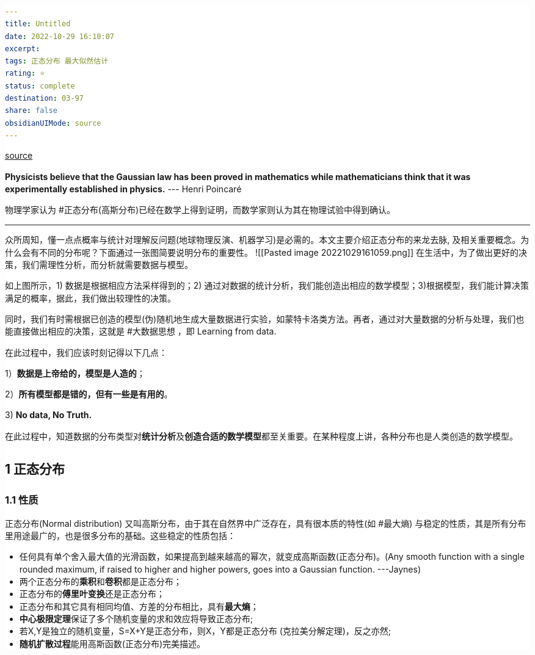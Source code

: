 ```yaml
---
title: Untitled
date: 2022-10-29 16:10:07
excerpt: 
tags: 正态分布 最大似然估计
rating: ⭐
status: complete 
destination: 03-97
share: false
obsidianUIMode: source
---
```

[source](https://zhuanlan.zhihu.com/p/558880948)

**Physicists believe that the Gaussian law has been proved in mathematics while mathematicians think that it was experimentally established in physics.** --- Henri Poincaré

物理学家认为 #正态分布(高斯分布)已经在数学上得到证明，而数学家则认为其在物理试验中得到确认。

---

众所周知，懂一点点概率与统计对理解反问题(地球物理反演、机器学习)是必需的。本文主要介绍正态分布的来龙去脉, 及相关重要概念。为什么会有不同的分布呢？下面通过一张图简要说明分布的重要性。
![[Pasted image 20221029161059.png]]
在生活中，为了做出更好的决策，我们需理性分析，而分析就需要数据与模型。

如上图所示，1) 数据是根据相应方法采样得到的；2) 通过对数据的统计分析，我们能创造出相应的数学模型；3)根据模型，我们能计算决策满足的概率，据此，我们做出较理性的决策。

同时，我们有时需根据已创造的模型(伪)随机地生成大量数据进行实验，如蒙特卡洛类方法。再者，通过对大量数据的分析与处理，我们也能直接做出相应的决策，这就是 #大数据思想 ，即 Learning from data.

在此过程中，我们应该时刻记得以下几点：

1）**数据是上帝给的，模型是人造的**；

2）**所有模型都是错的，但有一些是有用的**。

3) **No data, No Truth.**

在此过程中，知道数据的分布类型对**统计分析**及**创造合适的数学模型**都至关重要。在某种程度上讲，各种分布也是人类创造的数学模型。

## 1 正态分布
### 1.1 性质

正态分布(Normal distribution) 又叫高斯分布，由于其在自然界中广泛存在，具有很本质的特性(如 #最大熵) 与稳定的性质，其是所有分布里用途最广的，也是很多分布的基础。这些稳定的性质包括：

-   任何具有单个舍入最大值的光滑函数，如果提高到越来越高的幂次，就变成高斯函数(正态分布)。(Any smooth function with a single rounded maximum, if raised to higher and higher powers, goes into a Gaussian function. ---Jaynes)
-   两个正态分布的**乘积**和**卷积**都是正态分布；
-   正态分布的**傅里叶变换**还是正态分布；
-   正态分布和其它具有相同均值、方差的分布相比，具有**最大熵**；
-   **中心极限定理**保证了多个随机变量的求和效应将导致正态分布;
-   若X,Y是独立的随机变量，S=X+Y是正态分布，则X，Y都是正态分布 (克拉美分解定理)，反之亦然;
-   **随机扩散过程**能用高斯函数(正态分布)完美描述。
